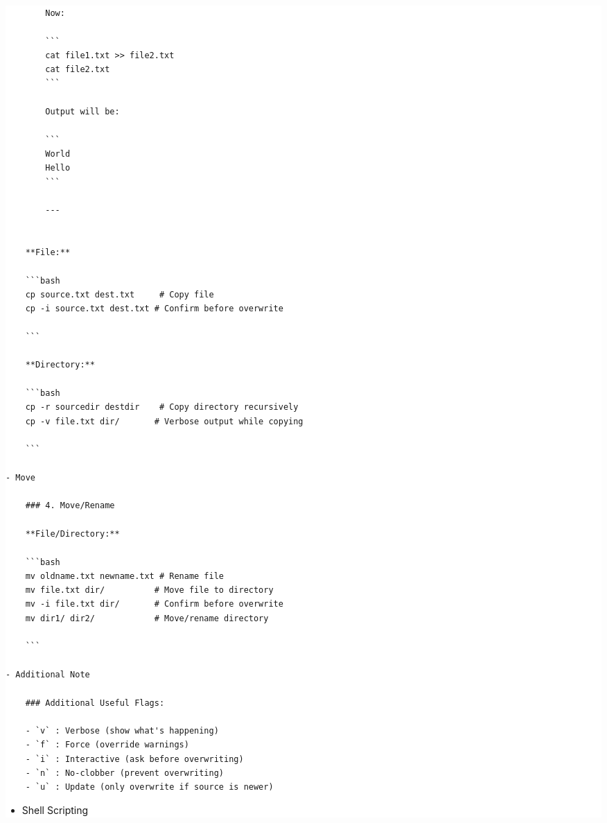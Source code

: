             Now:
            
            ```
            cat file1.txt >> file2.txt
            cat file2.txt
            ```
            
            Output will be:
            
            ```
            World
            Hello
            ```
            
            ---
            
        
        **File:**
        
        ```bash
        cp source.txt dest.txt     # Copy file
        cp -i source.txt dest.txt # Confirm before overwrite
        
        ```
        
        **Directory:**
        
        ```bash
        cp -r sourcedir destdir    # Copy directory recursively
        cp -v file.txt dir/       # Verbose output while copying
        
        ```
        
    - Move
        
        ### 4. Move/Rename
        
        **File/Directory:**
        
        ```bash
        mv oldname.txt newname.txt # Rename file
        mv file.txt dir/          # Move file to directory
        mv -i file.txt dir/       # Confirm before overwrite
        mv dir1/ dir2/            # Move/rename directory
        
        ```
        
    - Additional Note
        
        ### Additional Useful Flags:
        
        - `v` : Verbose (show what's happening)
        - `f` : Force (override warnings)
        - `i` : Interactive (ask before overwriting)
        - `n` : No-clobber (prevent overwriting)
        - `u` : Update (only overwrite if source is newer)
- Shell Scripting
    